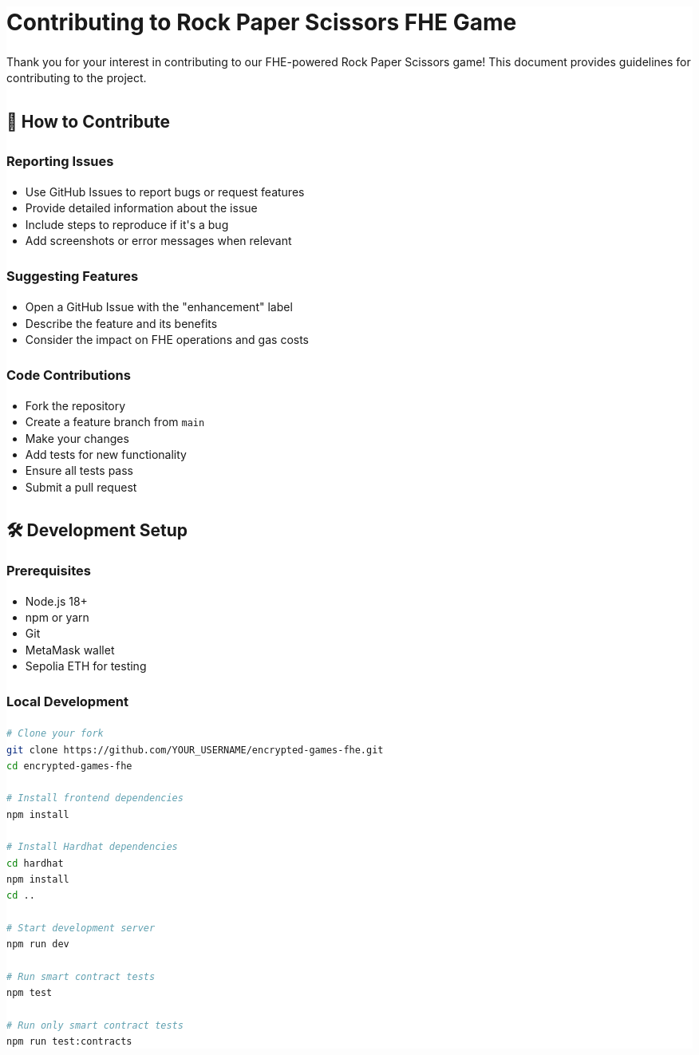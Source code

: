 # Contributing to Rock Paper Scissors FHE Game

Thank you for your interest in contributing to our FHE-powered Rock Paper Scissors game! This document provides guidelines for contributing to the project.

## 🎯 How to Contribute

### Reporting Issues
- Use GitHub Issues to report bugs or request features
- Provide detailed information about the issue
- Include steps to reproduce if it's a bug
- Add screenshots or error messages when relevant

### Suggesting Features
- Open a GitHub Issue with the "enhancement" label
- Describe the feature and its benefits
- Consider the impact on FHE operations and gas costs

### Code Contributions
- Fork the repository
- Create a feature branch from `main`
- Make your changes
- Add tests for new functionality
- Ensure all tests pass
- Submit a pull request

## 🛠️ Development Setup

### Prerequisites
- Node.js 18+ 
- npm or yarn
- Git
- MetaMask wallet
- Sepolia ETH for testing

### Local Development
```bash
# Clone your fork
git clone https://github.com/YOUR_USERNAME/encrypted-games-fhe.git
cd encrypted-games-fhe

# Install frontend dependencies
npm install

# Install Hardhat dependencies
cd hardhat
npm install
cd ..

# Start development server
npm run dev

# Run smart contract tests
npm test

# Run only smart contract tests
npm run test:contracts
```
